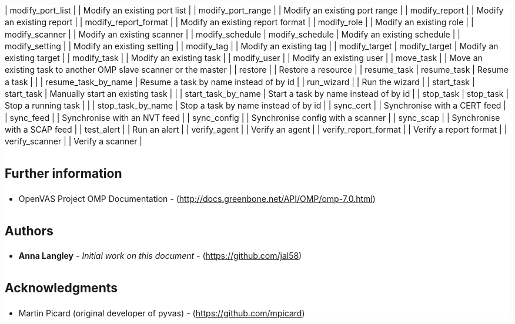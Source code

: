 | modify_port_list | | Modify an existing port list |
| modify_port_range | | Modify an existing port range |
| modify_report   | | Modify an existing report |
| modify_report_format | | Modify an existing report format |
| modify_role     | | Modify an existing role |
| modify_scanner  | | Modify an existing scanner |
| modify_schedule | modify_schedule | Modify an existing schedule |
| modify_setting  | | Modify an existing setting |
| modify_tag      | | Modify an existing tag |
| modify_target   | modify_target | Modify an existing target |
| modify_task     | | Modify an existing task |
| modify_user     | | Modify an existing user |
| move_task       | | Move an existing task to another OMP slave scanner or the master |
| restore         | | Restore a resource |
| resume_task     | resume_task | Resume a task |
|                 | resume_task_by_name | Resume a task by name instead of by id |
| run_wizard      | | Run the wizard |
| start_task      | start_task | Manually start an existing task |
|                 | start_task_by_name | Start a task by name instead of by id |
| stop_task       | stop_task | Stop a running task |
|                 | stop_task_by_name | Stop a task by name instead of by id |
| sync_cert       | | Synchronise with a CERT feed |
| sync_feed       | | Synchronise with an NVT feed |
| sync_config     | | Synchronise config with a scanner |
| sync_scap       | | Synchronise with a SCAP feed |
| test_alert      | | Run an alert |
| verify_agent    | | Verify an agent |
| verify_report_format | | Verify a report format |
| verify_scanner  | | Verify a scanner |

## Further information

* OpenVAS Project OMP Documentation - (http://docs.greenbone.net/API/OMP/omp-7.0.html)

## Authors

* **Anna Langley** - *Initial work on this document* - (https://github.com/jal58)

## Acknowledgments

* Martin Picard (original developer of pyvas) - (https://github.com/mpicard)
